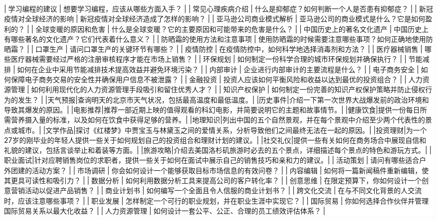 | 学习编程的建议 | 想要学习编程，应该从哪些方面入手？ |
| 常见心理疾病介绍 | 什么是抑郁症？如何判断一个人是否患有抑郁症？ |
| 新冠疫情对全球经济的影响 | 新冠疫情对全球经济造成了怎样的影响？ |
| 亚马逊公司商业模式解析 | 亚马逊公司的商业模式是什么？它是如何盈利的？ |
| 全球变暖的原因和危害 | 什么是全球变暖？它的主要原因和可能带来的危害是什么？ |
| 中国历史上的著名文化遗产 | 中国历史上有哪些著名的文化遗产？它们代表着什么意义？ |
| 防晒霜的使用方法和注意事项 | 使用防晒霜的时候需要注意哪些事项？如何正确地使用防晒霜？ |
| 口罩生产 | 请问口罩生产的关键环节有哪些？ |
| 疫情防控 | 在疫情防控中，如何科学地选择消毒剂和方法？ |
| 医疗器械销售 | 哪些医疗器械需要经过严格的注册审核程序才能在市场上销售？ |
| 环保规划 | 如何制定一份科学合理的城市环保规划并确保执行？ |
| 节能减排 | 如何在企业中采用节能减排技术提高效益并避免环境污染？ |
| 内部审计 | 企业进行内部审计的主要流程是什么？ |
| 电子商务安全 | 如何保障电子商务交易的安全性并确保用户信息不被泄露？ |
| 金融投资 | 投资人应该如何平衡风险和收益以达到最优的投资组合？ |
| 人力资源管理 | 如何利用现代化的人力资源管理手段吸引和留住优秀人才？ |
| 知识产权保护 | 如何制定一份完善的知识产权保护策略并防止侵权行为的发生？ |
|天气预报|查询明天的北京市天气状况，包括最高温度和最低温度。|
|历史事件|介绍一下第一次世界大战爆发前的政治环境和导致其爆发的原因。|
|电影推荐|推荐一部近期上映的值得观看的科幻电影，并简要说明它的主题和故事情节。|
|健康饮食|提供一份每日所需营养摄入量的标准，以及如何在饮食中获得足够的营养。|
|地理知识|列出中国的五个自然景观，并在每个景观中介绍至少两个代表性的景点或城市。|
|文学作品|探讨《红楼梦》中贾宝玉与林黛玉之间的爱情关系，分析导致他们之间最终无法在一起的原因。|
|投资理财|为一个27岁的刚毕业的年轻人提供一些关于如何规划自己的投资组合和理财计划的建议。|
|社交礼仪|提供一些有关如何在商务场合中展现自信和礼貌的建议，包括言谈举止和着装等方面。|
|旅游攻略|介绍去美国洛杉矶旅游时必去的五个景点，详细描述每个景点的特色和游玩方式。|
|职业面试|针对应聘销售岗位的求职者，提供一些关于如何在面试中展示自己的销售技巧和亲和力的建议。|
| 活动策划 | 请问有哪些适合户外团建的活动方案？ |
| 市场调研 | 你会如何设计一个能够获取目标市场信息的有效问卷？ |
| 内容编辑 | 如何将一篇新闻稿件重新编辑，使其更具可读性和吸引力？ |
| 数据分析 | 如何利用数据分析工具来提高公司的客户转化率？ |
| 创意思维 | 在限定预算下，你如何设计一个创意营销活动以促进产品销售？ |
| 商业计划书 | 如何编写一个全面且令人信服的商业计划书？ |
| 跨文化交流 | 在与不同文化背景的人交流时，应该注意哪些事项？ |
| 职业发展 | 怎样制定一个可行的职业规划，并在职业生涯中实现它？ |
| 国际贸易 | 你如何选择合作伙伴并管理国际贸易关系以最大化收益？ |
| 人力资源管理 | 如何设计一套公平、公正、合理的员工绩效评估体系？ |